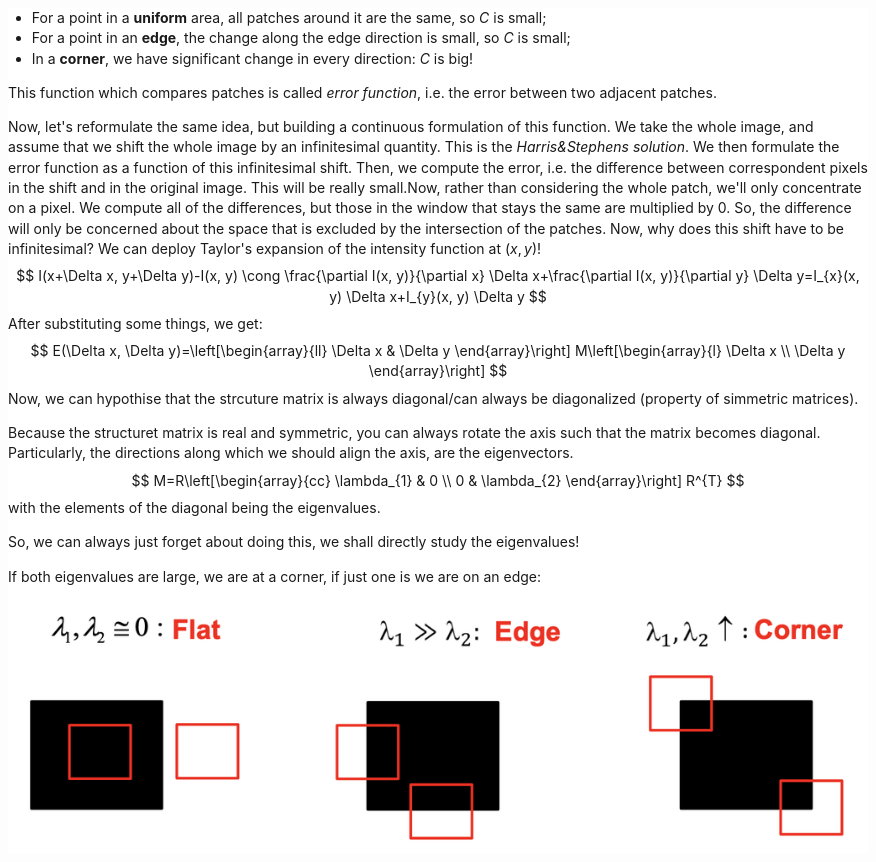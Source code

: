 
- For a point in a **uniform** area, all patches around it are the same, so $C$ is small;
- For a point in an **edge**, the change along the edge direction is small, so $C$ is small;
- In a **corner**, we have significant change in every direction: $C$ is big!

This function which compares patches is called *error function*, i.e. the error between two adjacent patches.

Now, let's reformulate the same idea, but building a continuous formulation of this function. We take the whole image, and assume that we shift the whole image by an infinitesimal quantity. This is the *Harris&Stephens solution*. We then formulate the error function as a function of this infinitesimal shift. Then, we compute the error, i.e. the difference between correspondent pixels in the shift and in the original image. This will be really small.Now, rather than considering the whole patch, we'll only concentrate on a pixel. We compute all of the differences, but those in the window that stays the same are multiplied by 0. So, the difference will only be concerned about the space that is excluded by the intersection of the patches. Now, why does this shift have to be infinitesimal? We can deploy Taylor's expansion of the intensity function at $(x,y)$! 
$$
I(x+\Delta x, y+\Delta y)-I(x, y) \cong \frac{\partial I(x, y)}{\partial x} \Delta x+\frac{\partial I(x, y)}{\partial y} \Delta y=I_{x}(x, y) \Delta x+I_{y}(x, y) \Delta y
$$
After substituting some things, we get:
$$
E(\Delta x, \Delta y)=\left[\begin{array}{ll}
\Delta x & \Delta y
\end{array}\right] M\left[\begin{array}{l}
\Delta x \\
\Delta y
\end{array}\right]
$$
Now, we can hypothise that the strcuture matrix is always diagonal/can always be diagonalized (property of simmetric matrices).

Because the structuret matrix is real and symmetric, you can always rotate the axis such that the matrix becomes diagonal. Particularly, the directions along which we should align the axis, are the eigenvectors. 
$$
M=R\left[\begin{array}{cc}
\lambda_{1} & 0 \\
0 & \lambda_{2}
\end{array}\right] R^{T}
$$
with the elements of the diagonal being the eigenvalues. 

So, we can always just forget about doing this, we shall directly study the eigenvalues!

If both eigenvalues are large, we are at a corner, if just one is we are on an edge:

![Eigenvalues vs corners](res/eigenvalues-vs-corners.png)
